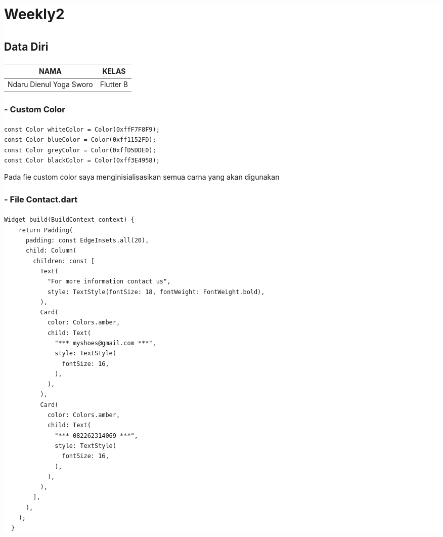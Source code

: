 # Weekly2

## Data Diri

| NAMA |  KELAS
|--|--|
| Ndaru Dienul Yoga Sworo  |  Flutter B 

### - Custom Color

```
const Color whiteColor = Color(0xffF7F8F9);
const Color blueColor = Color(0xff1152FD);
const Color greyColor = Color(0xffD5DDE0);
const Color blackColor = Color(0xff3E4958);
```

Pada fie custom color saya menginisialisasikan semua carna yang akan digunakan

### - File Contact.dart

```
Widget build(BuildContext context) {
    return Padding(
      padding: const EdgeInsets.all(20),
      child: Column(
        children: const [
          Text(
            "For more information contact us",
            style: TextStyle(fontSize: 18, fontWeight: FontWeight.bold),
          ),
          Card(
            color: Colors.amber,
            child: Text(
              "*** myshoes@gmail.com ***",
              style: TextStyle(
                fontSize: 16,
              ),
            ),
          ),
          Card(
            color: Colors.amber,
            child: Text(
              "*** 082262314069 ***",
              style: TextStyle(
                fontSize: 16,
              ),
            ),
          ),
        ],
      ),
    );
  }
```
